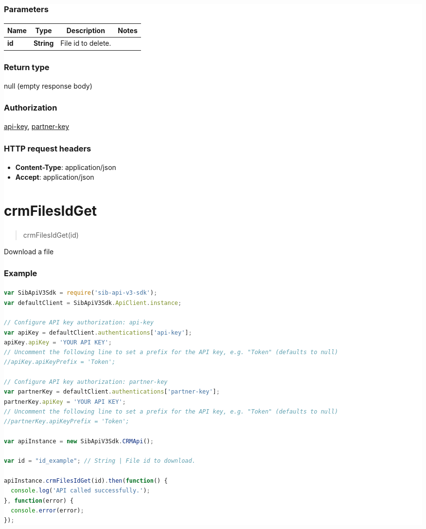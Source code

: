### Parameters

Name | Type | Description  | Notes
------------- | ------------- | ------------- | -------------
 **id** | **String**| File id to delete. | 

### Return type

null (empty response body)

### Authorization

[api-key](../README.md#api-key), [partner-key](../README.md#partner-key)

### HTTP request headers

 - **Content-Type**: application/json
 - **Accept**: application/json

<a name="crmFilesIdGet"></a>
# **crmFilesIdGet**
> crmFilesIdGet(id)

Download a file

### Example
```javascript
var SibApiV3Sdk = require('sib-api-v3-sdk');
var defaultClient = SibApiV3Sdk.ApiClient.instance;

// Configure API key authorization: api-key
var apiKey = defaultClient.authentications['api-key'];
apiKey.apiKey = 'YOUR API KEY';
// Uncomment the following line to set a prefix for the API key, e.g. "Token" (defaults to null)
//apiKey.apiKeyPrefix = 'Token';

// Configure API key authorization: partner-key
var partnerKey = defaultClient.authentications['partner-key'];
partnerKey.apiKey = 'YOUR API KEY';
// Uncomment the following line to set a prefix for the API key, e.g. "Token" (defaults to null)
//partnerKey.apiKeyPrefix = 'Token';

var apiInstance = new SibApiV3Sdk.CRMApi();

var id = "id_example"; // String | File id to download.

apiInstance.crmFilesIdGet(id).then(function() {
  console.log('API called successfully.');
}, function(error) {
  console.error(error);
});

```
